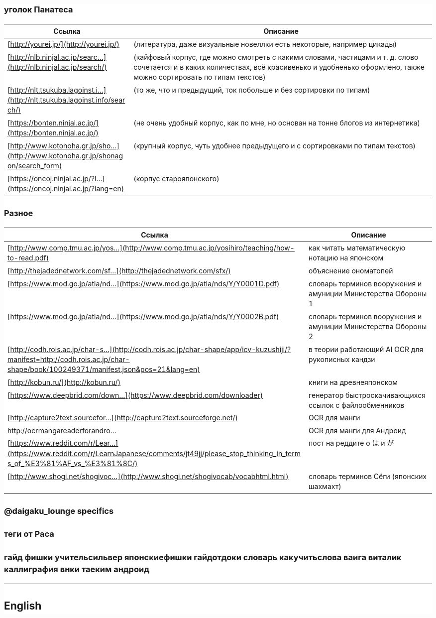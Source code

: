### уголок Панатеса    
Ссылка|Описание
-|- 
[http://yourei.jp/](http://yourei.jp/) | (литература, даже визуальные новеллки есть некоторые, например цикады)   
[http://nlb.ninjal.ac.jp/searc…](http://nlb.ninjal.ac.jp/search/) | (кайфовый корпус, где можно смотреть с какими словами, частицами и т. д. слово сочетается и в каких количествах, всё красивенько и удобненько оформлено, также можно сортировать по типам текстов)   
[http://nlt.tsukuba.lagoinst.i…](http://nlt.tsukuba.lagoinst.info/search/) | (то же, что и предыдущий, ток побольше и без сортировки по типам)   
[https://bonten.ninjal.ac.jp/](https://bonten.ninjal.ac.jp/) | (не очень удобный корпус, как по мне, но основан на тонне блогов из интернетика)   
[http://www.kotonoha.gr.jp/sho…](http://www.kotonoha.gr.jp/shonagon/search_form) | (крупный корпус, чуть удобнее предыдущего и с сортировками по типам текстов)   
[https://oncoj.ninjal.ac.jp/?l…](https://oncoj.ninjal.ac.jp/?lang=en) | (корпус старояпонского)   

### Разное 
Ссылка|Описание
-|-
[http://www.comp.tmu.ac.jp/yos…](http://www.comp.tmu.ac.jp/yosihiro/teaching/how-to-read.pdf) | как читать математическую нотацию на японском   
[http://thejadednetwork.com/sf…](http://thejadednetwork.com/sfx/) | объяснение ономатопей   
[https://www.mod.go.jp/atla/nd…](https://www.mod.go.jp/atla/nds/Y/Y0001D.pdf) | словарь терминов вооружения и амуниции Министерства Обороны 1   
[https://www.mod.go.jp/atla/nd…](https://www.mod.go.jp/atla/nds/Y/Y0002B.pdf) | словарь терминов вооружения и амуниции Министерства Обороны 2   
[http://codh.rois.ac.jp/char-s…](http://codh.rois.ac.jp/char-shape/app/icv-kuzushiji/?manifest=http://codh.rois.ac.jp/char-shape/book/100249371/manifest.json&pos=21&lang=en) | в теории работающий AI OCR для рукописных кандзи   
[http://kobun.ru/](http://kobun.ru/) | книги на древнеяпонском  
[https://www.deepbrid.com/down…](https://www.deepbrid.com/downloader) | генератор быстроскачивающихся ссылок с файлообменников   
[http://capture2text.sourcefor…](http://capture2text.sourceforge.net/) | OCR для манги      
[http://ocrmangareaderforandro…](http://ocrmangareaderforandroid.sourceforge.net/) | OCR для манги для Андроид  
[https://www.reddit.com/r/Lear…](https://www.reddit.com/r/LearnJapanese/comments/jt49jj/please_stop_thinking_in_terms_of_%E3%81%AF_vs_%E3%81%8C/) | пост на реддите о は и が  
[http://www.shogi.net/shogivoc…](http://www.shogi.net/shogivocab/vocabhtml.html) | словарь терминов Сёги (японских шахмахт)

### @daigaku_lounge specifics 
### теги от Раса 
### гайд фишки учительсильвер японскиефишки гайдотдоки словарь какучитьслова ваига виталик каллиграфия внки  таеким андроид 

----
## English

